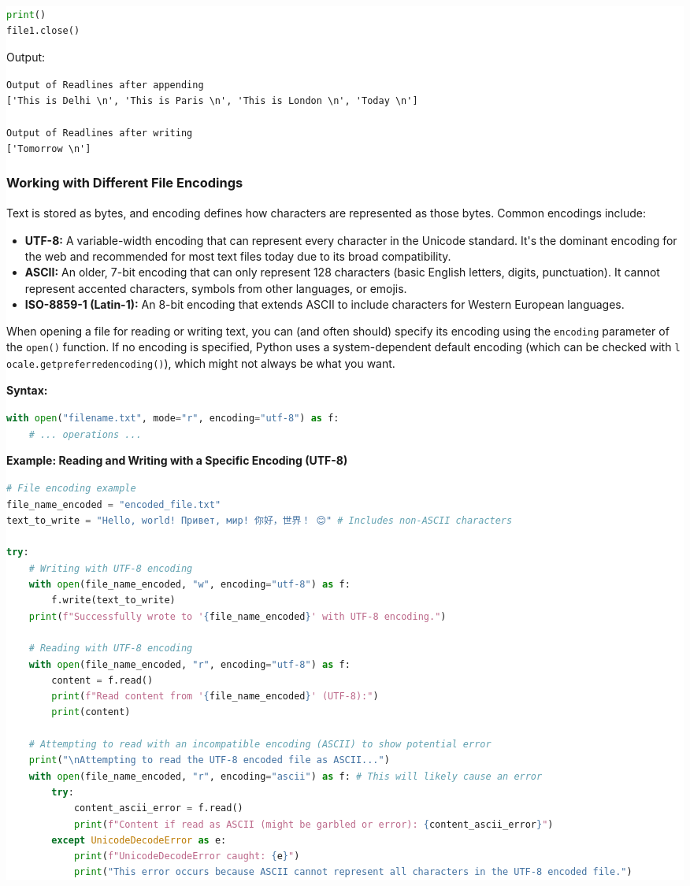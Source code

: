 ```python
print()
file1.close()
```
Output:
```
Output of Readlines after appending
['This is Delhi \n', 'This is Paris \n', 'This is London \n', 'Today \n']

Output of Readlines after writing
['Tomorrow \n']
```

### Working with Different File Encodings

Text is stored as bytes, and encoding defines how characters are represented as those bytes. Common encodings include:
*   **UTF-8:** A variable-width encoding that can represent every character in the Unicode standard. It's the dominant encoding for the web and recommended for most text files today due to its broad compatibility.
*   **ASCII:** An older, 7-bit encoding that can only represent 128 characters (basic English letters, digits, punctuation). It cannot represent accented characters, symbols from other languages, or emojis.
*   **ISO-8859-1 (Latin-1):** An 8-bit encoding that extends ASCII to include characters for Western European languages.

When opening a file for reading or writing text, you can (and often should) specify its encoding using the `encoding` parameter of the `open()` function. If no encoding is specified, Python uses a system-dependent default encoding (which can be checked with `locale.getpreferredencoding()`), which might not always be what you want.

**Syntax:**
```python
with open("filename.txt", mode="r", encoding="utf-8") as f:
    # ... operations ...
```

**Example: Reading and Writing with a Specific Encoding (UTF-8)**
```python
# File encoding example
file_name_encoded = "encoded_file.txt"
text_to_write = "Hello, world! Привет, мир! 你好，世界！ 😊" # Includes non-ASCII characters

try:
    # Writing with UTF-8 encoding
    with open(file_name_encoded, "w", encoding="utf-8") as f:
        f.write(text_to_write)
    print(f"Successfully wrote to '{file_name_encoded}' with UTF-8 encoding.")

    # Reading with UTF-8 encoding
    with open(file_name_encoded, "r", encoding="utf-8") as f:
        content = f.read()
        print(f"Read content from '{file_name_encoded}' (UTF-8):")
        print(content)
    
    # Attempting to read with an incompatible encoding (ASCII) to show potential error
    print("\nAttempting to read the UTF-8 encoded file as ASCII...")
    with open(file_name_encoded, "r", encoding="ascii") as f: # This will likely cause an error
        try:
            content_ascii_error = f.read()
            print(f"Content if read as ASCII (might be garbled or error): {content_ascii_error}")
        except UnicodeDecodeError as e:
            print(f"UnicodeDecodeError caught: {e}")
            print("This error occurs because ASCII cannot represent all characters in the UTF-8 encoded file.")

```
